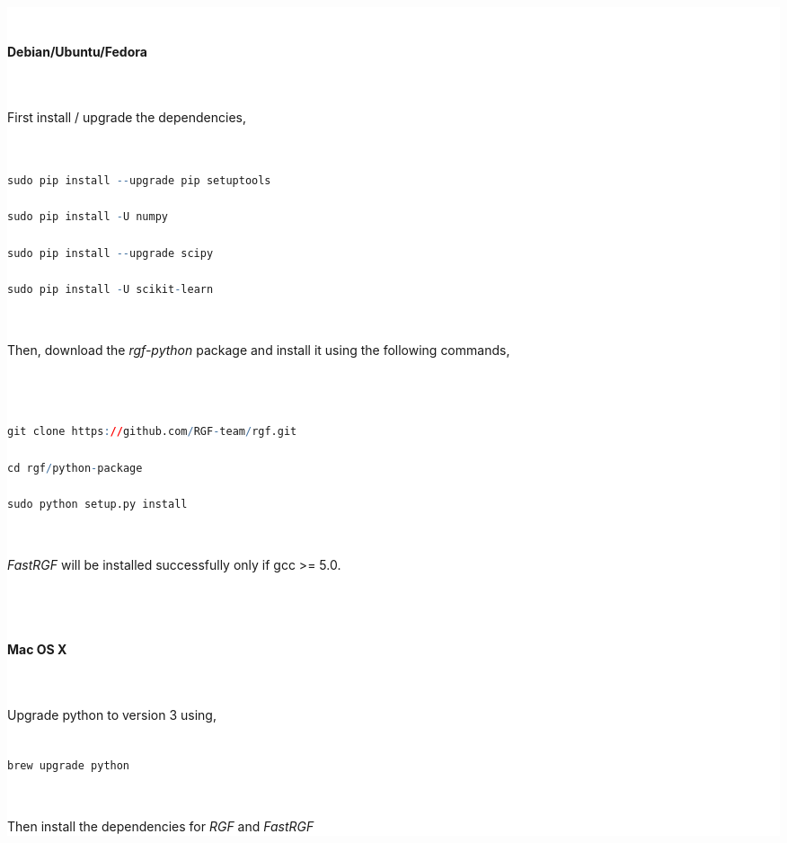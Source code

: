 <br>

#### **Debian/Ubuntu/Fedora**

<br>

First install / upgrade the dependencies,

<br>

```R
sudo pip install --upgrade pip setuptools

sudo pip install -U numpy

sudo pip install --upgrade scipy

sudo pip install -U scikit-learn
```

<br>

Then, download the *rgf-python* package and install it using the following commands,

<br>


```R

git clone https://github.com/RGF-team/rgf.git

cd rgf/python-package

sudo python setup.py install

```

<br>

*FastRGF* will be installed successfully only if gcc >= 5.0.

<br><br>



#### **Mac OS X**

<br>

Upgrade python to version 3 using, 


```R

brew upgrade python

```
<br>

Then install the dependencies for *RGF* and *FastRGF*
